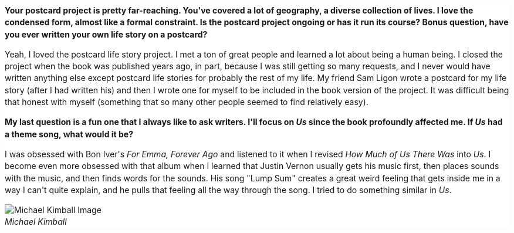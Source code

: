 **Your postcard project is pretty far-reaching. You've covered a lot of
geography, a diverse collection of lives. I love the condensed form,
almost like a formal constraint. Is the postcard project ongoing or has
it run its course? Bonus question, have you ever written your own life
story on a postcard?**

Yeah, I loved the postcard life story project. I met a ton of great
people and learned a lot about being a human being. I closed the project
when the book was published years ago, in part, because I was still
getting so many requests, and I never would have written anything else
except postcard life stories for probably the rest of my life. My friend
Sam Ligon wrote a postcard for my life story (after I had written his)
and then I wrote one for myself to be included in the book version of
the project. It was difficult being that honest with myself (something
that so many other people seemed to find relatively easy).

**My last question is a fun one that I always like to ask writers. I'll
focus on *Us* since the book profoundly affected me. If *Us* had a theme
song, what would it be?**

<span id="_gjdgxs" class="anchor"></span>I was obsessed with Bon
Iver's *For Emma, Forever Ago* and listened to it when I revised *How
Much of Us There Was* into *Us*. I become even more obsessed with that
album when I learned that Justin Vernon usually gets his music first,
then places sounds with the music, and then finds words for the sounds.
His song "Lump Sum" creates a great weird feeling that gets inside me in
a way I can't quite explain, and he pulls that feeling all the way
through the song. I tried to do something similar in *Us*.

<div>
<img src="{{ '/assets/img/winter2019/kimball_author_photo.jpg' | prepend: site.baseurl }}" class="img-fluid mx-auto mt-4 d-block" alt="Michael Kimball Image"/>
<footer class="blockquote-footer mb-3 mt-0"> <cite title="Source Title">Michael Kimball</cite></footer>
</div>
